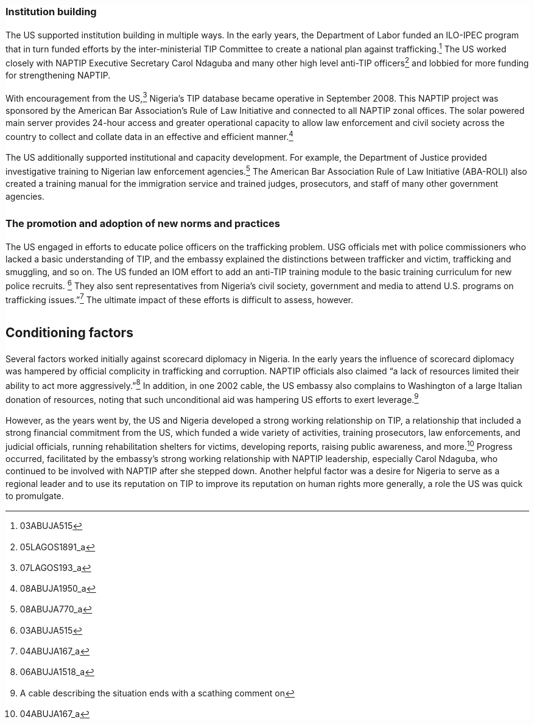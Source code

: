 ### Institution building

The US supported institution building in multiple ways. In the early years, the
Department of Labor funded an ILO-IPEC program that in turn funded efforts by
the inter-ministerial TIP Committee to create a national plan against
trafficking.[^428] The US worked closely with NAPTIP Executive Secretary Carol
Ndaguba and many other high level anti-TIP officers[^429] and lobbied for more
funding for strengthening NAPTIP.

With encouragement from the US,[^430] Nigeria’s TIP database became operative
in September 2008. This NAPTIP project was sponsored by the American Bar
Association’s Rule of Law Initiative and connected to all NAPTIP zonal offices.
The solar powered main server provides 24-hour access and greater operational
capacity to allow law enforcement and civil society across the country to
collect and collate data in an effective and efficient manner.[^431]

The US additionally supported institutional and capacity development. For
example, the Department of Justice provided investigative training to Nigerian
law enforcement agencies.[^432] The American Bar Association Rule of Law
Initiative (ABA-ROLI) also created a training manual for the immigration
service and trained judges, prosecutors, and staff of many other government
agencies.

### The promotion and adoption of new norms and practices

The US engaged in efforts to educate police officers on the trafficking
problem. USG officials met with police commissioners who lacked a basic
understanding of TIP, and the embassy explained the distinctions between
trafficker and victim, trafficking and smuggling, and so on. The US funded an
IOM effort to add an anti-TIP training module to the basic training curriculum
for new police recruits. [^433] They also sent representatives from Nigeria’s
civil society, government and media to attend U.S. programs on trafficking
issues.”[^434] The ultimate impact of these efforts is difficult to assess,
however.

## Conditioning factors

Several factors worked initially against scorecard diplomacy in Nigeria. In the
early years the influence of scorecard diplomacy was hampered by official
complicity in trafficking and corruption. NAPTIP officials also claimed “a lack
of resources limited their ability to act more aggressively.”[^435] In
addition, in one 2002 cable, the US embassy also complains to Washington of a
large Italian donation of resources, noting that such unconditional aid was
hampering US efforts to exert leverage.[^436]

However, as the years went by, the US and Nigeria developed a strong working
relationship on TIP, a relationship that included a strong financial commitment
from the US, which funded a wide variety of activities, training prosecutors,
law enforcements, and judicial officials, running rehabilitation shelters for
victims, developing reports, raising public awareness, and more.[^437] Progress
occurred, facilitated by the embassy’s strong working relationship with NAPTIP
leadership, especially Carol Ndaguba, who continued to be involved with NAPTIP
after she stepped down. Another helpful factor was a desire for Nigeria to
serve as a regional leader and to use its reputation on TIP to improve its
reputation on human rights more generally, a role the US was quick to
promulgate.


[^411]: 01ABUJA1921\_a
[^412]: 04LAGOS300\_a, 05LAGOS1401\_a
[^413]: 09ABUJA326\_a, 09ABUJA951
[^414]: 03ABUJA515
[^415]: 02ABUJA857\_a
[^416]: 06ABUJA1518\_a, 09ABUJA1437\_a
[^417]: The Christian Science Monitor’s Editorial Board, “A Stop Sign
[^418]: 04ABUJA1839\_a
[^419]: 7/06/2009, This Day, “Roland Ogbonnaya, “Nigeria: Naptip – Human
[^420]: 08ABUJA2048
[^421]: 03ABUJA1916\_a
[^422]: 04ABUJA167\_a
[^423]: TIP Report, 2004
[^424]: 04ABUJA167\_a
[^425]: 2005 TIP Report
[^426]: Max Amuchie, “Nigeria, Benin Sign MOU On Child Trafficking,”
[^427]: 08ABUJA1023\_a
[^428]: 03ABUJA515
[^429]: 05LAGOS1891\_a
[^430]: 07LAGOS193\_a
[^431]: 08ABUJA1950\_a
[^432]: 08ABUJA770\_a
[^433]: 03ABUJA515
[^434]: 04ABUJA167\_a
[^435]: 06ABUJA1518\_a
[^436]: A cable describing the situation ends with a scathing comment on
[^437]: 04ABUJA167\_a